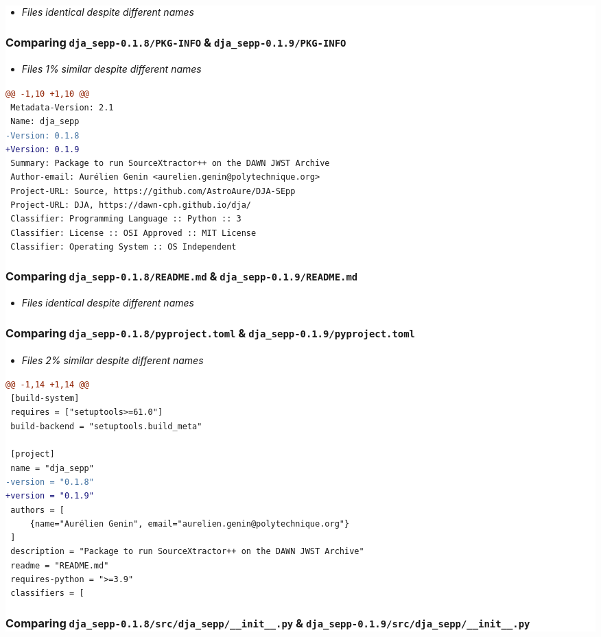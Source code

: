  * *Files identical despite different names*

### Comparing `dja_sepp-0.1.8/PKG-INFO` & `dja_sepp-0.1.9/PKG-INFO`

 * *Files 1% similar despite different names*

```diff
@@ -1,10 +1,10 @@
 Metadata-Version: 2.1
 Name: dja_sepp
-Version: 0.1.8
+Version: 0.1.9
 Summary: Package to run SourceXtractor++ on the DAWN JWST Archive
 Author-email: Aurélien Genin <aurelien.genin@polytechnique.org>
 Project-URL: Source, https://github.com/AstroAure/DJA-SEpp
 Project-URL: DJA, https://dawn-cph.github.io/dja/
 Classifier: Programming Language :: Python :: 3
 Classifier: License :: OSI Approved :: MIT License
 Classifier: Operating System :: OS Independent
```

### Comparing `dja_sepp-0.1.8/README.md` & `dja_sepp-0.1.9/README.md`

 * *Files identical despite different names*

### Comparing `dja_sepp-0.1.8/pyproject.toml` & `dja_sepp-0.1.9/pyproject.toml`

 * *Files 2% similar despite different names*

```diff
@@ -1,14 +1,14 @@
 [build-system]
 requires = ["setuptools>=61.0"]
 build-backend = "setuptools.build_meta"
 
 [project]
 name = "dja_sepp"
-version = "0.1.8"
+version = "0.1.9"
 authors = [
     {name="Aurélien Genin", email="aurelien.genin@polytechnique.org"}
 ]
 description = "Package to run SourceXtractor++ on the DAWN JWST Archive"
 readme = "README.md"
 requires-python = ">=3.9"
 classifiers = [
```

### Comparing `dja_sepp-0.1.8/src/dja_sepp/__init__.py` & `dja_sepp-0.1.9/src/dja_sepp/__init__.py`

